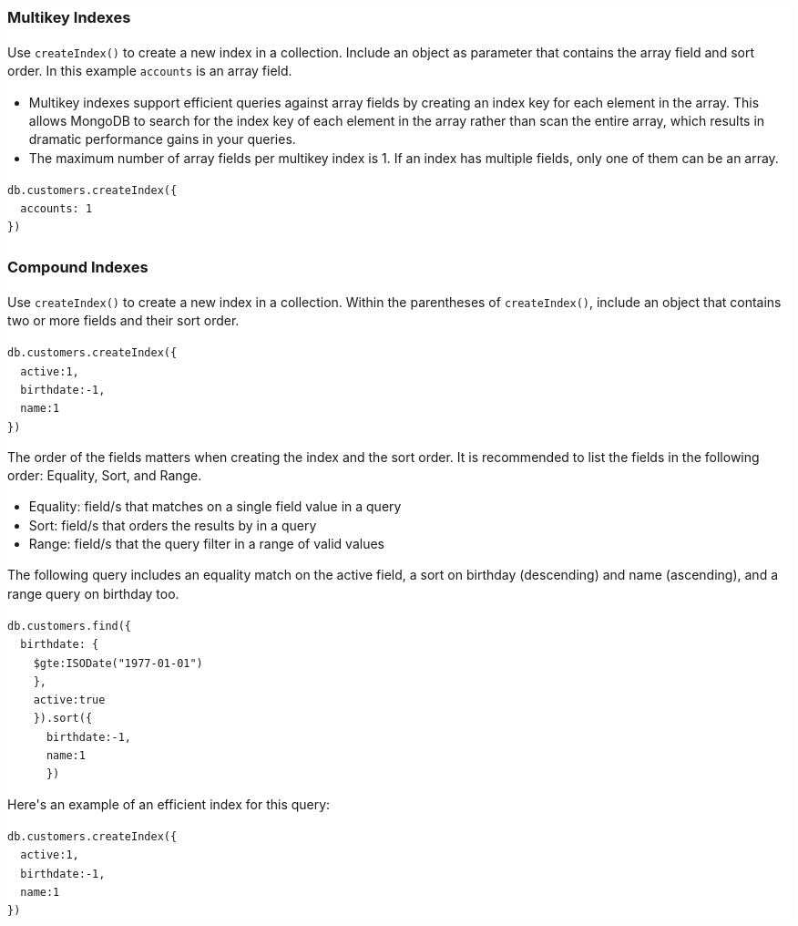 ### Multikey Indexes
Use `createIndex()` to create a new index in a collection. Include an object as parameter that contains the array field and sort order. In this example `accounts` is an array field.
- Multikey indexes support efficient queries against array fields by creating an index key for each element in the array. This allows MongoDB to search for the index key of each element in the array rather than scan the entire array, which results in dramatic performance gains in your queries.
- The maximum number of array fields per multikey index is 1. If an index has multiple fields, only one of them can be an array.

```
db.customers.createIndex({
  accounts: 1
})
```

### Compound Indexes
Use `createIndex()` to create a new index in a collection. Within the parentheses of `createIndex()`, include an object that contains two or more fields and their sort order.

```
db.customers.createIndex({
  active:1, 
  birthdate:-1,
  name:1
})
```

The order of the fields matters when creating the index and the sort order. It is recommended to list the fields in the following order: Equality, Sort, and Range.

- Equality: field/s that matches on a single field value in a query
- Sort: field/s that orders the results by in a query
- Range: field/s that the query filter in a range of valid values

The following query includes an equality match on the active field, a sort on birthday (descending) and name (ascending), and a range query on birthday too.

```
db.customers.find({
  birthdate: {
    $gte:ISODate("1977-01-01")
    },
    active:true
    }).sort({
      birthdate:-1, 
      name:1
      })
```

Here's an example of an efficient index for this query:

```
db.customers.createIndex({
  active:1, 
  birthdate:-1,
  name:1
})
```
